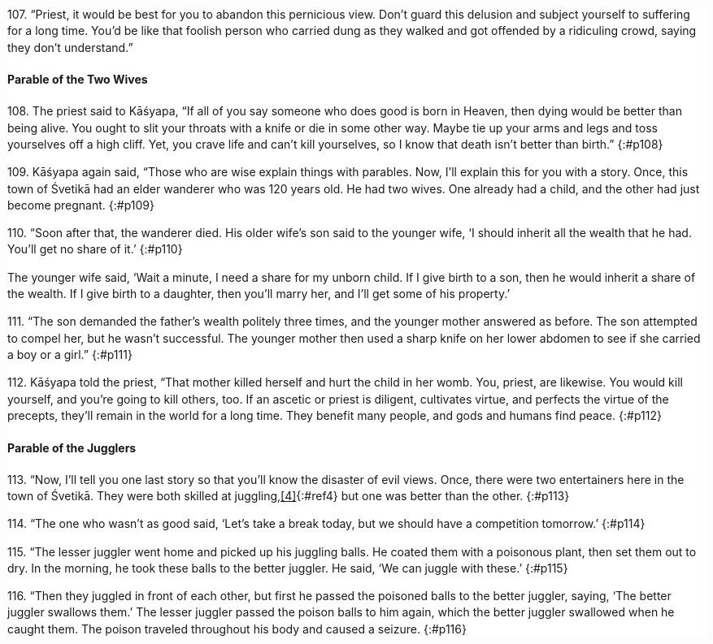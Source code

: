 107\. “Priest, it would be best for you to abandon this pernicious view. Don’t guard this delusion and subject yourself to suffering for a long time. You’d be like that foolish person who carried dung as they walked and got offended by a ridiculing crowd, saying they don’t understand.”

#### Parable of the Two Wives

108\. The priest said to Kāśyapa, “If all of you say someone who does good is born in Heaven, then dying would be better than being alive. You ought to slit your throats with a knife or die in some other way. Maybe tie up your arms and legs and toss yourselves off a high cliff. Yet, you crave life and can’t kill yourselves, so I know that death isn’t better than birth.”
{:#p108}

109\. Kāśyapa again said, “Those who are wise explain things with parables. Now, I’ll explain this for you with a story. Once, this town of Śvetikā had an elder wanderer who was 120 years old. He had two wives. One already had a child, and the other had just become pregnant.
{:#p109}

110\. “Soon after that, the wanderer died. His older wife’s son said to the younger wife, ‘I should inherit all the wealth that he had. You’ll get no share of it.’
{:#p110}

The younger wife said, ‘Wait a minute, I need a share for my unborn child. If I give birth to a son, then he would inherit a share of the wealth. If I give birth to a daughter, then you’ll marry her, and I’ll get some of his property.’

111\. “The son demanded the father’s wealth politely three times, and the younger mother answered as before. The son attempted to compel her, but he wasn’t successful. The younger mother then used a sharp knife on her lower abdomen to see if she carried a boy or a girl.”
{:#p111}

112\. Kāśyapa told the priest, “That mother killed herself and hurt the child in her womb. You, priest, are likewise. You would kill yourself, and you’re going to kill others, too. If an ascetic or priest is diligent, cultivates virtue, and perfects the virtue of the precepts, they’ll remain in the world for a long time. They benefit many people, and gods and humans find peace.
{:#p112}

#### Parable of the Jugglers

113\. “Now, I’ll tell you one last story so that you’ll know the disaster of evil views. Once, there were two entertainers here in the town of Śvetikā. They were both skilled at juggling,[\[4\]](#n4){:#ref4} but one was better than the other.
{:#p113}

114\. “The one who wasn’t as good said, ‘Let’s take a break today, but we should have a competition tomorrow.’
{:#p114}

115\. “The lesser juggler went home and picked up his juggling balls. He coated them with a poisonous plant, then set them out to dry. In the morning, he took these balls to the better juggler. He said, ‘We can juggle with these.’
{:#p115}

116\. “Then they juggled in front of each other, but first he passed the poisoned balls to the better juggler, saying, ‘The better juggler swallows them.’ The lesser juggler passed the poison balls to him again, which the better juggler swallowed when he caught them. The poison traveled throughout his body and caused a seizure.
{:#p116}
